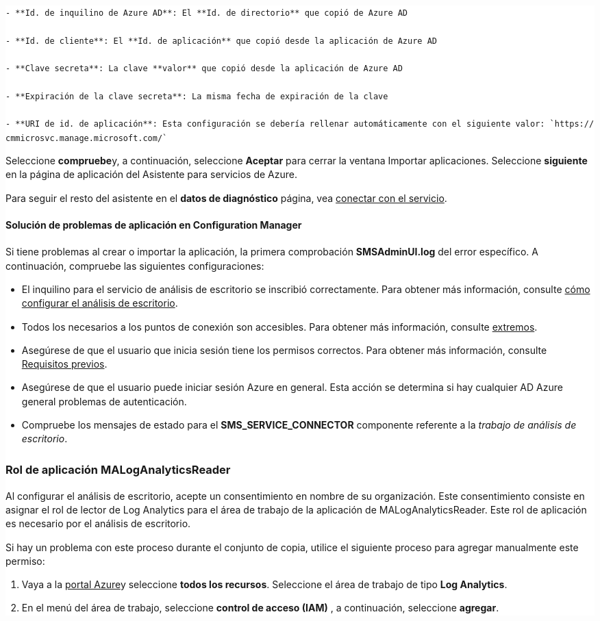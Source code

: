     - **Id. de inquilino de Azure AD**: El **Id. de directorio** que copió de Azure AD  

    - **Id. de cliente**: El **Id. de aplicación** que copió desde la aplicación de Azure AD  

    - **Clave secreta**: La clave **valor** que copió desde la aplicación de Azure AD  

    - **Expiración de la clave secreta**: La misma fecha de expiración de la clave  

    - **URI de id. de aplicación**: Esta configuración se debería rellenar automáticamente con el siguiente valor: `https://cmmicrosvc.manage.microsoft.com/`  
  
   Seleccione **compruebe**y, a continuación, seleccione **Aceptar** para cerrar la ventana Importar aplicaciones. Seleccione **siguiente** en la página de aplicación del Asistente para servicios de Azure.  

Para seguir el resto del asistente en el **datos de diagnóstico** página, vea [conectar con el servicio](/sccm/desktop-analytics/connect-configmgr#bkmk_connect).

#### <a name="troubleshoot-app-in-configuration-manager"></a>Solución de problemas de aplicación en Configuration Manager

Si tiene problemas al crear o importar la aplicación, la primera comprobación **SMSAdminUI.log** del error específico. A continuación, compruebe las siguientes configuraciones:

- El inquilino para el servicio de análisis de escritorio se inscribió correctamente. Para obtener más información, consulte [cómo configurar el análisis de escritorio](/sccm/desktop-analytics/set-up).

- Todos los necesarios a los puntos de conexión son accesibles. Para obtener más información, consulte [extremos](/sccm/desktop-analytics/enable-data-sharing#endpoints).

- Asegúrese de que el usuario que inicia sesión tiene los permisos correctos. Para obtener más información, consulte [Requisitos previos](/sccm/desktop-analytics/overview#prerequisites).

- Asegúrese de que el usuario puede iniciar sesión Azure en general. Esta acción se determina si hay cualquier AD Azure general problemas de autenticación.

- Compruebe los mensajes de estado para el **SMS_SERVICE_CONNECTOR** componente referente a la *trabajo de análisis de escritorio*.


### <a name="bkmk_MALogAnalyticsReader"></a> Rol de aplicación MALogAnalyticsReader

Al configurar el análisis de escritorio, acepte un consentimiento en nombre de su organización. Este consentimiento consiste en asignar el rol de lector de Log Analytics para el área de trabajo de la aplicación de MALogAnalyticsReader. Este rol de aplicación es necesario por el análisis de escritorio.

Si hay un problema con este proceso durante el conjunto de copia, utilice el siguiente proceso para agregar manualmente este permiso:

1. Vaya a la [portal Azure](http://portal.azure.com)y seleccione **todos los recursos**. Seleccione el área de trabajo de tipo **Log Analytics**.  

2. En el menú del área de trabajo, seleccione **control de acceso (IAM)** , a continuación, seleccione **agregar**.  
